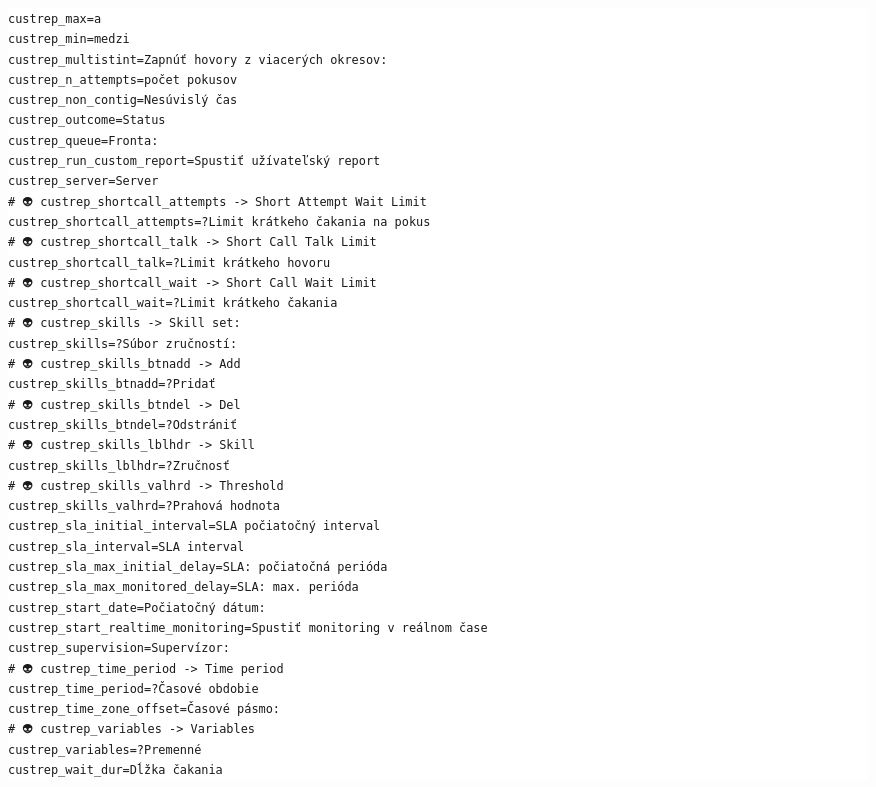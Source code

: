     custrep_max=a
    custrep_min=medzi
    custrep_multistint=Zapnúť hovory z viacerých okresov:
    custrep_n_attempts=počet pokusov
    custrep_non_contig=Nesúvislý čas
    custrep_outcome=Status
    custrep_queue=Fronta:
    custrep_run_custom_report=Spustiť užívateľský report
    custrep_server=Server
    # 👽 custrep_shortcall_attempts -> Short Attempt Wait Limit
    custrep_shortcall_attempts=?Limit krátkeho čakania na pokus
    # 👽 custrep_shortcall_talk -> Short Call Talk Limit
    custrep_shortcall_talk=?Limit krátkeho hovoru
    # 👽 custrep_shortcall_wait -> Short Call Wait Limit
    custrep_shortcall_wait=?Limit krátkeho čakania
    # 👽 custrep_skills -> Skill set:
    custrep_skills=?Súbor zručností:
    # 👽 custrep_skills_btnadd -> Add
    custrep_skills_btnadd=?Pridať
    # 👽 custrep_skills_btndel -> Del
    custrep_skills_btndel=?Odstrániť
    # 👽 custrep_skills_lblhdr -> Skill
    custrep_skills_lblhdr=?Zručnosť
    # 👽 custrep_skills_valhrd -> Threshold
    custrep_skills_valhrd=?Prahová hodnota
    custrep_sla_initial_interval=SLA počiatočný interval
    custrep_sla_interval=SLA interval
    custrep_sla_max_initial_delay=SLA: počiatočná perióda
    custrep_sla_max_monitored_delay=SLA: max. perióda
    custrep_start_date=Počiatočný dátum:
    custrep_start_realtime_monitoring=Spustiť monitoring v reálnom čase
    custrep_supervision=Supervízor:
    # 👽 custrep_time_period -> Time period
    custrep_time_period=?Časové obdobie
    custrep_time_zone_offset=Časové pásmo:
    # 👽 custrep_variables -> Variables
    custrep_variables=?Premenné
    custrep_wait_dur=Dĺžka čakania

